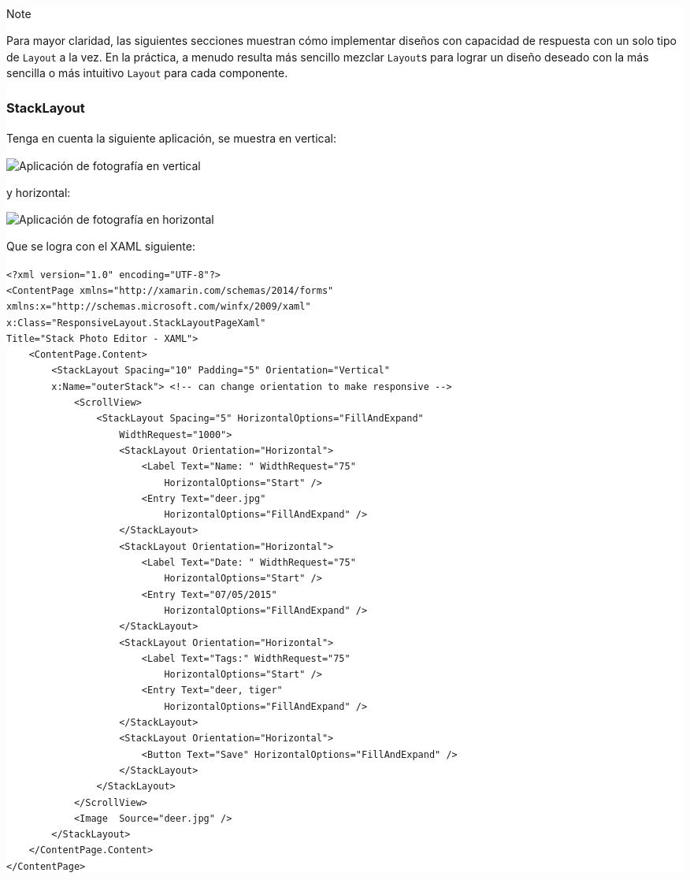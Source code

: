 > [!NOTE]
> Para mayor claridad, las siguientes secciones muestran cómo implementar diseños con capacidad de respuesta con un solo tipo de `Layout` a la vez. En la práctica, a menudo resulta más sencillo mezclar `Layout`s para lograr un diseño deseado con la más sencilla o más intuitivo `Layout` para cada componente.

### <a name="stacklayout"></a>StackLayout

Tenga en cuenta la siguiente aplicación, se muestra en vertical:

![](device-orientation-images/photo-stack-portrait.png "Aplicación de fotografía en vertical")

y horizontal:

![](device-orientation-images/photo-stack-landscape.png "Aplicación de fotografía en horizontal")

Que se logra con el XAML siguiente:

```xaml
<?xml version="1.0" encoding="UTF-8"?>
<ContentPage xmlns="http://xamarin.com/schemas/2014/forms"
xmlns:x="http://schemas.microsoft.com/winfx/2009/xaml"
x:Class="ResponsiveLayout.StackLayoutPageXaml"
Title="Stack Photo Editor - XAML">
    <ContentPage.Content>
        <StackLayout Spacing="10" Padding="5" Orientation="Vertical"
        x:Name="outerStack"> <!-- can change orientation to make responsive -->
            <ScrollView>
                <StackLayout Spacing="5" HorizontalOptions="FillAndExpand"
                    WidthRequest="1000">
                    <StackLayout Orientation="Horizontal">
                        <Label Text="Name: " WidthRequest="75"
                            HorizontalOptions="Start" />
                        <Entry Text="deer.jpg"
                            HorizontalOptions="FillAndExpand" />
                    </StackLayout>
                    <StackLayout Orientation="Horizontal">
                        <Label Text="Date: " WidthRequest="75"
                            HorizontalOptions="Start" />
                        <Entry Text="07/05/2015"
                            HorizontalOptions="FillAndExpand" />
                    </StackLayout>
                    <StackLayout Orientation="Horizontal">
                        <Label Text="Tags:" WidthRequest="75"
                            HorizontalOptions="Start" />
                        <Entry Text="deer, tiger"
                            HorizontalOptions="FillAndExpand" />
                    </StackLayout>
                    <StackLayout Orientation="Horizontal">
                        <Button Text="Save" HorizontalOptions="FillAndExpand" />
                    </StackLayout>
                </StackLayout>
            </ScrollView>
            <Image  Source="deer.jpg" />
        </StackLayout>
    </ContentPage.Content>
</ContentPage>
```

